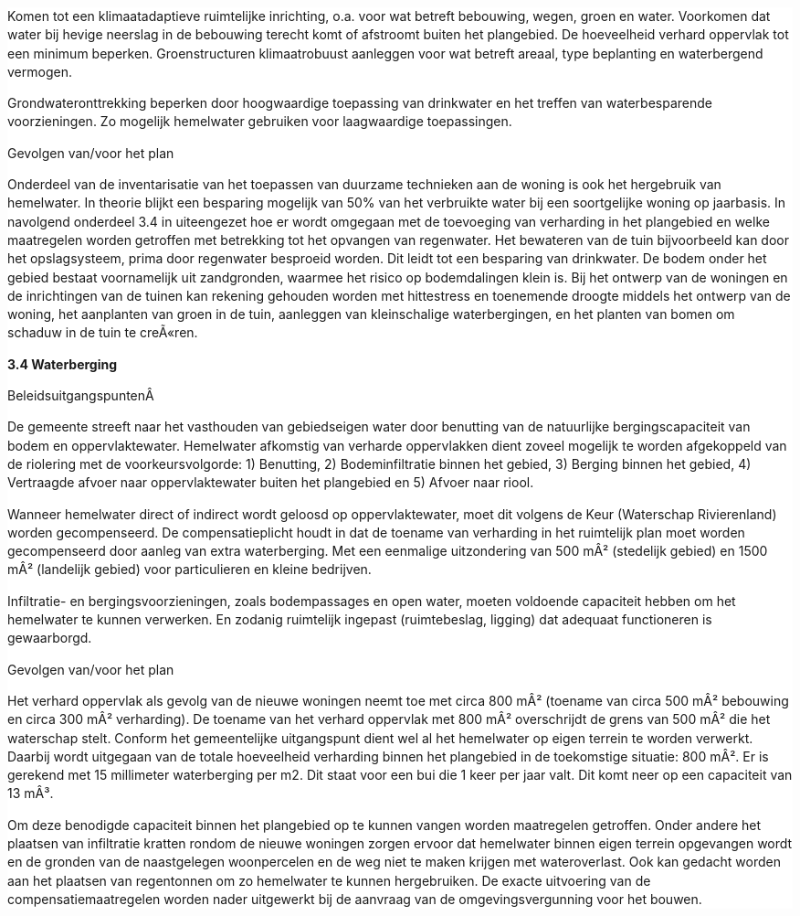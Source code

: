 Komen tot een klimaatadaptieve ruimtelijke inrichting, o.a. voor wat betreft bebouwing, wegen, groen en water. Voorkomen dat water bij hevige neerslag in de bebouwing terecht komt of afstroomt buiten het plangebied. De hoeveelheid verhard oppervlak tot een minimum beperken. Groenstructuren klimaatrobuust aanleggen voor wat betreft areaal, type beplanting en waterbergend vermogen.

Grondwateronttrekking beperken door hoogwaardige toepassing van drinkwater en het treffen van waterbesparende voorzieningen. Zo mogelijk hemelwater gebruiken voor laagwaardige toepassingen.

Gevolgen van/voor het plan

Onderdeel van de inventarisatie van het toepassen van duurzame technieken aan de woning is ook het hergebruik van hemelwater. In theorie blijkt een besparing mogelijk van 50% van het verbruikte water bij een soortgelijke woning op jaarbasis. In navolgend onderdeel 3\.4 in uiteengezet hoe er wordt omgegaan met de toevoeging van verharding in het plangebied en welke maatregelen worden getroffen met betrekking tot het opvangen van regenwater. Het bewateren van de tuin bijvoorbeeld kan door het opslagsysteem, prima door regenwater besproeid worden. Dit leidt tot een besparing van drinkwater. De bodem onder het gebied bestaat voornamelijk uit zandgronden, waarmee het risico op bodemdalingen klein is. Bij het ontwerp van de woningen en de inrichtingen van de tuinen kan rekening gehouden worden met hittestress en toenemende droogte middels het ontwerp van de woning, het aanplanten van groen in de tuin, aanleggen van kleinschalige waterbergingen, en het planten van bomen om schaduw in de tuin te creÃ«ren.

**3\.4 Waterberging**

BeleidsuitgangspuntenÂ

De gemeente streeft naar het vasthouden van gebiedseigen water door benutting van de natuurlijke bergingscapaciteit van bodem en oppervlaktewater. Hemelwater afkomstig van verharde oppervlakken dient zoveel mogelijk te worden afgekoppeld van de riolering met de voorkeursvolgorde: 1\) Benutting, 2\) Bodeminfiltratie binnen het gebied, 3\) Berging binnen het gebied, 4\) Vertraagde afvoer naar oppervlaktewater buiten het plangebied en 5\) Afvoer naar riool.

Wanneer hemelwater direct of indirect wordt geloosd op oppervlaktewater, moet dit volgens de Keur (Waterschap Rivierenland) worden gecompenseerd. De compensatieplicht houdt in dat de toename van verharding in het ruimtelijk plan moet worden gecompenseerd door aanleg van extra waterberging. Met een eenmalige uitzondering van 500 mÂ² (stedelijk gebied) en 1500 mÂ² (landelijk gebied) voor particulieren en kleine bedrijven.

Infiltratie\- en bergingsvoorzieningen, zoals bodempassages en open water, moeten voldoende capaciteit hebben om het hemelwater te kunnen verwerken. En zodanig ruimtelijk ingepast (ruimtebeslag, ligging) dat adequaat functioneren is gewaarborgd.

Gevolgen van/voor het plan

Het verhard oppervlak als gevolg van de nieuwe woningen neemt toe met circa 800 mÂ² (toename van circa 500 mÂ² bebouwing en circa 300 mÂ² verharding). De toename van het verhard oppervlak met 800 mÂ² overschrijdt de grens van 500 mÂ² die het waterschap stelt. Conform het gemeentelijke uitgangspunt dient wel al het hemelwater op eigen terrein te worden verwerkt. Daarbij wordt uitgegaan van de totale hoeveelheid verharding binnen het plangebied in de toekomstige situatie: 800 mÂ². Er is gerekend met 15 millimeter waterberging per m2\. Dit staat voor een bui die 1 keer per jaar valt. Dit komt neer op een capaciteit van 13 mÂ³.

Om deze benodigde capaciteit binnen het plangebied op te kunnen vangen worden maatregelen getroffen. Onder andere het plaatsen van infiltratie kratten rondom de nieuwe woningen zorgen ervoor dat hemelwater binnen eigen terrein opgevangen wordt en de gronden van de naastgelegen woonpercelen en de weg niet te maken krijgen met wateroverlast. Ook kan gedacht worden aan het plaatsen van regentonnen om zo hemelwater te kunnen hergebruiken. De exacte uitvoering van de compensatiemaatregelen worden nader uitgewerkt bij de aanvraag van de omgevingsvergunning voor het bouwen.

